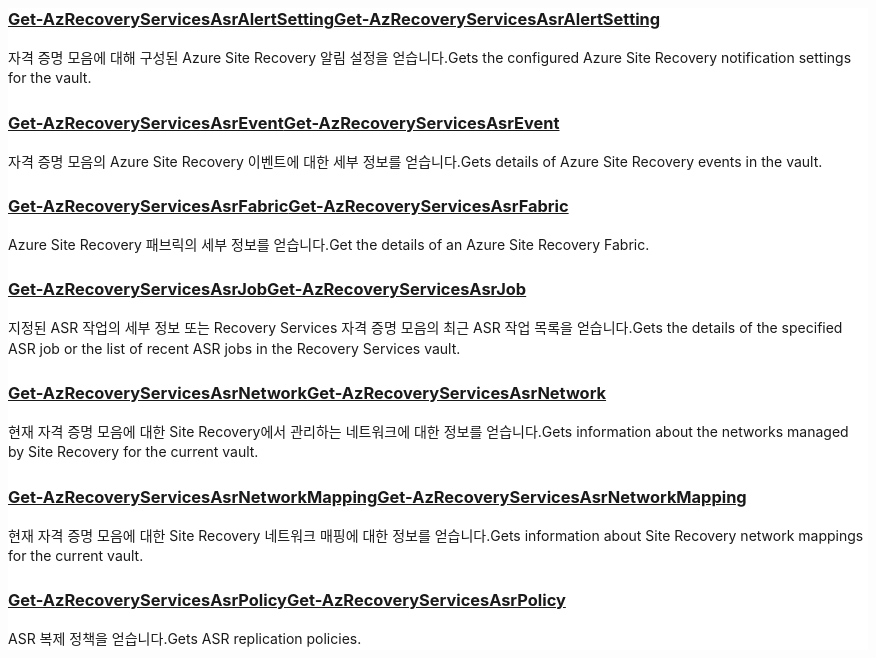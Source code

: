 ### [<span data-ttu-id="c8a24-123">Get-AzRecoveryServicesAsrAlertSetting</span><span class="sxs-lookup"><span data-stu-id="c8a24-123">Get-AzRecoveryServicesAsrAlertSetting</span></span>](Get-AzRecoveryServicesAsrAlertSetting.md)
<span data-ttu-id="c8a24-124">자격 증명 모음에 대해 구성된 Azure Site Recovery 알림 설정을 얻습니다.</span><span class="sxs-lookup"><span data-stu-id="c8a24-124">Gets the configured Azure Site Recovery notification settings for the vault.</span></span>

### [<span data-ttu-id="c8a24-125">Get-AzRecoveryServicesAsrEvent</span><span class="sxs-lookup"><span data-stu-id="c8a24-125">Get-AzRecoveryServicesAsrEvent</span></span>](Get-AzRecoveryServicesAsrEvent.md)
<span data-ttu-id="c8a24-126">자격 증명 모음의 Azure Site Recovery 이벤트에 대한 세부 정보를 얻습니다.</span><span class="sxs-lookup"><span data-stu-id="c8a24-126">Gets details of Azure Site Recovery events in the vault.</span></span>

### [<span data-ttu-id="c8a24-127">Get-AzRecoveryServicesAsrFabric</span><span class="sxs-lookup"><span data-stu-id="c8a24-127">Get-AzRecoveryServicesAsrFabric</span></span>](Get-AzRecoveryServicesAsrFabric.md)
<span data-ttu-id="c8a24-128">Azure Site Recovery 패브릭의 세부 정보를 얻습니다.</span><span class="sxs-lookup"><span data-stu-id="c8a24-128">Get the details of an Azure Site Recovery Fabric.</span></span>

### [<span data-ttu-id="c8a24-129">Get-AzRecoveryServicesAsrJob</span><span class="sxs-lookup"><span data-stu-id="c8a24-129">Get-AzRecoveryServicesAsrJob</span></span>](Get-AzRecoveryServicesAsrJob.md)
<span data-ttu-id="c8a24-130">지정된 ASR 작업의 세부 정보 또는 Recovery Services 자격 증명 모음의 최근 ASR 작업 목록을 얻습니다.</span><span class="sxs-lookup"><span data-stu-id="c8a24-130">Gets the details of the specified ASR job or the list of recent ASR jobs in the Recovery Services vault.</span></span>

### [<span data-ttu-id="c8a24-131">Get-AzRecoveryServicesAsrNetwork</span><span class="sxs-lookup"><span data-stu-id="c8a24-131">Get-AzRecoveryServicesAsrNetwork</span></span>](Get-AzRecoveryServicesAsrNetwork.md)
<span data-ttu-id="c8a24-132">현재 자격 증명 모음에 대한 Site Recovery에서 관리하는 네트워크에 대한 정보를 얻습니다.</span><span class="sxs-lookup"><span data-stu-id="c8a24-132">Gets information about the networks managed by Site Recovery for the current vault.</span></span>

### [<span data-ttu-id="c8a24-133">Get-AzRecoveryServicesAsrNetworkMapping</span><span class="sxs-lookup"><span data-stu-id="c8a24-133">Get-AzRecoveryServicesAsrNetworkMapping</span></span>](Get-AzRecoveryServicesAsrNetworkMapping.md)
<span data-ttu-id="c8a24-134">현재 자격 증명 모음에 대한 Site Recovery 네트워크 매핑에 대한 정보를 얻습니다.</span><span class="sxs-lookup"><span data-stu-id="c8a24-134">Gets information about Site Recovery network mappings for the current vault.</span></span>

### [<span data-ttu-id="c8a24-135">Get-AzRecoveryServicesAsrPolicy</span><span class="sxs-lookup"><span data-stu-id="c8a24-135">Get-AzRecoveryServicesAsrPolicy</span></span>](Get-AzRecoveryServicesAsrPolicy.md)
<span data-ttu-id="c8a24-136">ASR 복제 정책을 얻습니다.</span><span class="sxs-lookup"><span data-stu-id="c8a24-136">Gets ASR replication policies.</span></span>
